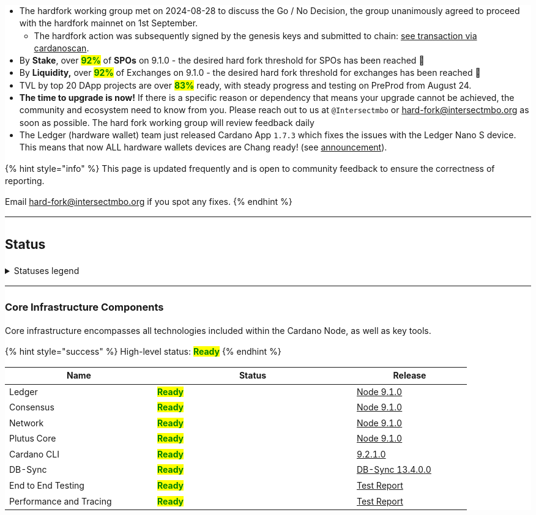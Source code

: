 * The hardfork working group met on 2024-08-28 to discuss the Go / No Decision, the group unanimously agreed to proceed with the hardfork mainnet on 1st September.
  * The hardfork action was subsequently signed by the genesis keys and submitted to chain: [see transaction via cardanoscan](https://cardanoscan.io/transaction/9ba6a580bceb8f94e65a683e8291c89382835f46e3cf928eb521f5581ade4820?tab=protocolupdates).
* By **Stake**, over <mark style="color:green;">**92%**</mark> of **SPOs** on 9.1.0 - the desired hard fork threshold for SPOs has been reached :tada:
* By **Liquidity,** over <mark style="color:green;">**92%**</mark> of Exchanges on 9.1.0 - the desired hard fork threshold for exchanges has been reached :tada:
* TVL by top 20 DApp projects are over <mark style="color:green;">**83%**</mark> ready, with steady progress and testing on PreProd from August 24.
* **The time to upgrade is now!** If there is a specific reason or dependency that means your upgrade cannot be achieved, the community and ecosystem need to know from you. Please reach out to us at `@Intersectmbo` or [hard-fork@intersectmbo.org](mailto:hard-fork@intersectmbo.org) as soon as possible. The hard fork working group will review feedback daily
* The Ledger (hardware wallet) team just released Cardano App `1.7.3` which fixes the issues with the Ledger Nano S device. This means that now ALL hardware wallets devices are Chang ready! (see [announcement](https://x.com/ATADA_Stakepool/status/1828788278373548248)).

{% hint style="info" %}
This page is updated frequently and is open to community feedback to ensure the correctness of reporting.&#x20;

Email [hard-fork@intersectmbo.org](mailto:hard-fork@intersectmbo.org) if you spot any fixes.
{% endhint %}

***

## Status

<details><summary>Statuses legend</summary></details>

***

### Core Infrastructure Components

Core infrastructure encompasses all technologies included within the Cardano Node, as well as key tools.

{% hint style="success" %}
High-level status: <mark style="color:green;">**Ready**</mark>
{% endhint %}

<table><thead><tr><th width="228">Name</th><th width="312">Status </th><th width="173">Release</th></tr></thead><tbody><tr><td>Ledger</td><td><mark style="color:green;"><strong>Ready</strong></mark></td><td><a href="https://github.com/IntersectMBO/cardano-node/releases/tag/9.1.0">Node 9.1.0</a></td></tr><tr><td>Consensus</td><td><mark style="color:green;"><strong>Ready</strong></mark></td><td><a href="https://github.com/IntersectMBO/cardano-node/releases/tag/9.1.0">Node 9.1.0</a></td></tr><tr><td>Network</td><td><mark style="color:green;"><strong>Ready</strong></mark></td><td><a href="https://github.com/IntersectMBO/cardano-node/releases/tag/9.1.0">Node 9.1.0</a></td></tr><tr><td>Plutus Core</td><td><mark style="color:green;"><strong>Ready</strong></mark></td><td><a href="https://github.com/IntersectMBO/cardano-node/releases/tag/9.1.0">Node 9.1.0</a></td></tr><tr><td>Cardano CLI</td><td><mark style="color:green;"><strong>Ready</strong></mark></td><td><a href="https://github.com/IntersectMBO/cardano-cli/releases/tag/cardano-cli-9.2.1.0">9.2.1.0</a></td></tr><tr><td>DB-Sync</td><td><mark style="color:green;"><strong>Ready</strong></mark></td><td><a href="https://github.com/IntersectMBO/cardano-db-sync/releases/tag/13.4.0.0">DB-Sync 13.4.0.0</a></td></tr><tr><td>End to End Testing</td><td><mark style="color:green;"><strong>Ready</strong></mark></td><td><a href="https://tests.cardano.intersectmbo.org/test_results/node/tag_9_0_0.html">Test Report</a></td></tr><tr><td>Performance and Tracing </td><td><mark style="color:green;"><strong>Ready</strong></mark></td><td><a href="https://tests.cardano.intersectmbo.org/test_results/node/tag_9_0_0.html">Test Report</a></td></tr></tbody></table>

